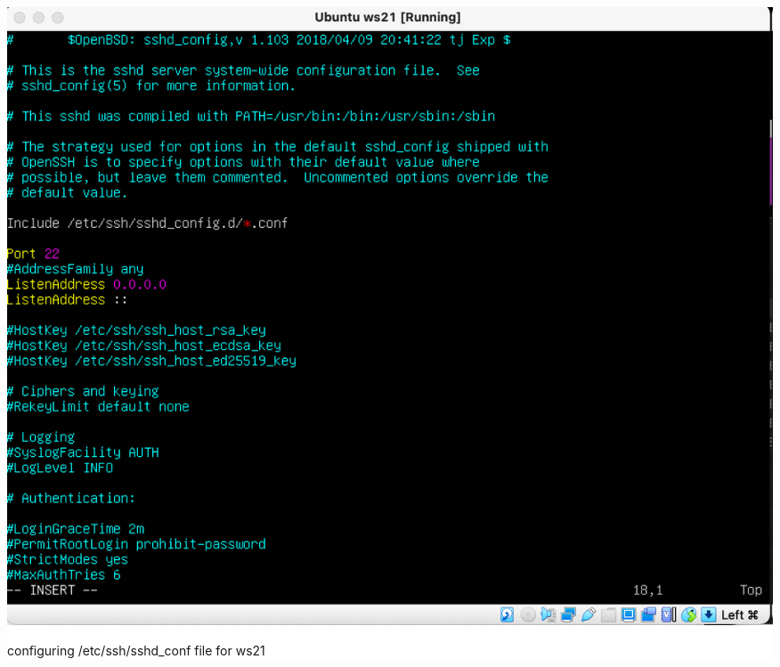 ![configuring /etc/ssh/sshd_conf file for ws21](DO2_LinuxNetwork-1%2024921d39141e4a2c9d99a06910e3c221/Untitled%2083.png)

configuring /etc/ssh/sshd_conf file for ws21
